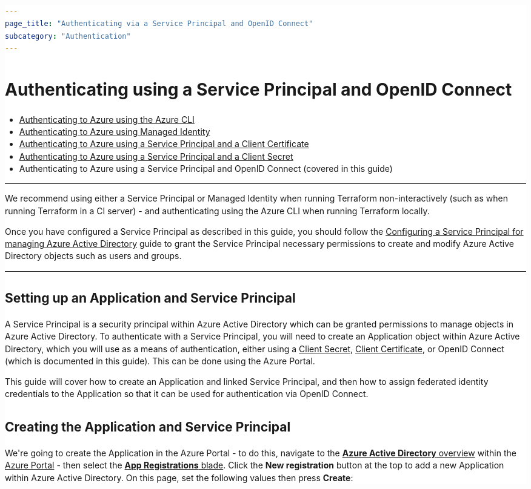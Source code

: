 ```yaml
---
page_title: "Authenticating via a Service Principal and OpenID Connect"
subcategory: "Authentication"
---
```


# Authenticating using a Service Principal and OpenID Connect

* [Authenticating to Azure using the Azure CLI](azure_cli.html)
* [Authenticating to Azure using Managed Identity](managed_service_identity.html)
* [Authenticating to Azure using a Service Principal and a Client Certificate](service_principal_client_certificate.html)
* [Authenticating to Azure using a Service Principal and a Client Secret](service_principal_client_secret.html)
* Authenticating to Azure using a Service Principal and OpenID Connect (covered in this guide)

---

We recommend using either a Service Principal or Managed Identity when running Terraform non-interactively (such as when running Terraform in a CI server) - and authenticating using the Azure CLI when running Terraform locally.

Once you have configured a Service Principal as described in this guide, you should follow the [Configuring a Service Principal for managing Azure Active Directory](service_principal_configuration.html) guide to grant the Service Principal necessary permissions to create and modify Azure Active Directory objects such as users and groups.

---

## Setting up an Application and Service Principal

A Service Principal is a security principal within Azure Active Directory which can be granted permissions to manage objects in Azure Active Directory. To authenticate with a Service Principal, you will need to create an Application object within Azure Active Directory, which you will use as a means of authentication, either using a [Client Secret](service_principal_client_secret.html), [Client Certificate](service_principal_client_certificate.html), or OpenID Connect (which is documented in this guide). This can be done using the Azure Portal.

This guide will cover how to create an Application and linked Service Principal, and then how to assign federated identity credentials to the Application so that it can be used for authentication via OpenID Connect.

## Creating the Application and Service Principal

We're going to create the Application in the Azure Portal - to do this, navigate to the [**Azure Active Directory** overview][azure-portal-aad-overview] within the [Azure Portal][azure-portal] - then select the [**App Registrations** blade][azure-portal-applications-blade]. Click the **New registration** button at the top to add a new Application within Azure Active Directory. On this page, set the following values then press **Create**:


[azure-portal]: https://portal.azure.com/
[azure-portal-aad-overview]: https://portal.azure.com/#blade/Microsoft_AAD_IAM/ActiveDirectoryMenuBlade/Overview
[azure-portal-applications-blade]: https://portal.azure.com/#blade/Microsoft_AAD_IAM/ActiveDirectoryMenuBlade/RegisteredApps/RegisteredApps/Overview